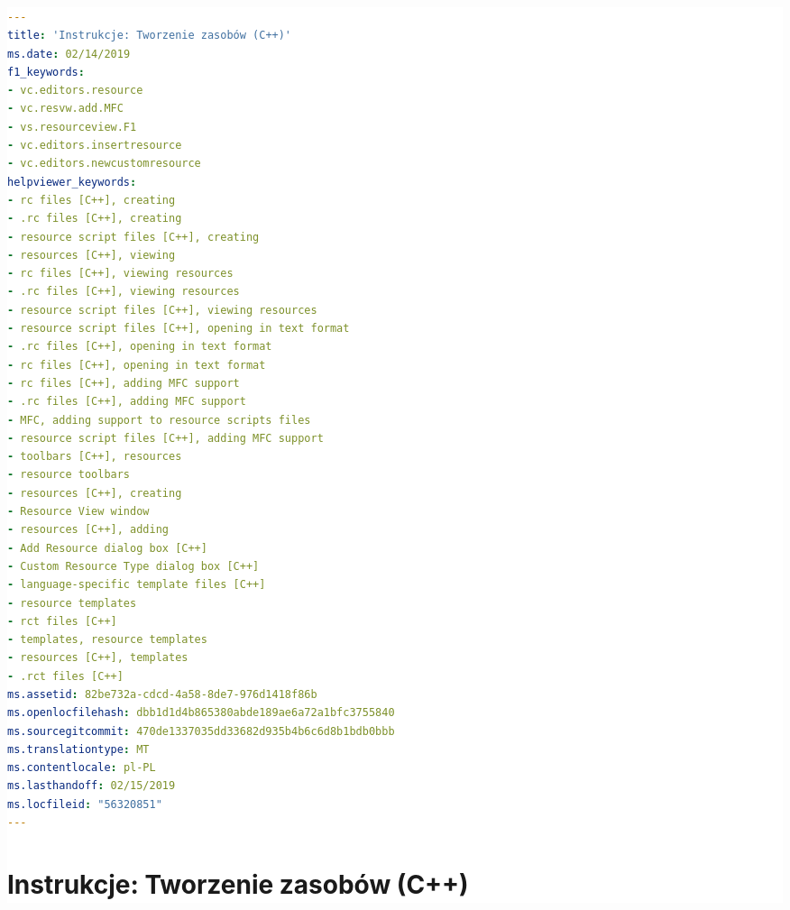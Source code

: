 ```yaml
---
title: 'Instrukcje: Tworzenie zasobów (C++)'
ms.date: 02/14/2019
f1_keywords:
- vc.editors.resource
- vc.resvw.add.MFC
- vs.resourceview.F1
- vc.editors.insertresource
- vc.editors.newcustomresource
helpviewer_keywords:
- rc files [C++], creating
- .rc files [C++], creating
- resource script files [C++], creating
- resources [C++], viewing
- rc files [C++], viewing resources
- .rc files [C++], viewing resources
- resource script files [C++], viewing resources
- resource script files [C++], opening in text format
- .rc files [C++], opening in text format
- rc files [C++], opening in text format
- rc files [C++], adding MFC support
- .rc files [C++], adding MFC support
- MFC, adding support to resource scripts files
- resource script files [C++], adding MFC support
- toolbars [C++], resources
- resource toolbars
- resources [C++], creating
- Resource View window
- resources [C++], adding
- Add Resource dialog box [C++]
- Custom Resource Type dialog box [C++]
- language-specific template files [C++]
- resource templates
- rct files [C++]
- templates, resource templates
- resources [C++], templates
- .rct files [C++]
ms.assetid: 82be732a-cdcd-4a58-8de7-976d1418f86b
ms.openlocfilehash: dbb1d1d4b865380abde189ae6a72a1bfc3755840
ms.sourcegitcommit: 470de1337035dd33682d935b4b6c6d8b1bdb0bbb
ms.translationtype: MT
ms.contentlocale: pl-PL
ms.lasthandoff: 02/15/2019
ms.locfileid: "56320851"
---
```

# <a name="how-to-create-resources-c"></a>Instrukcje: Tworzenie zasobów (C++)
